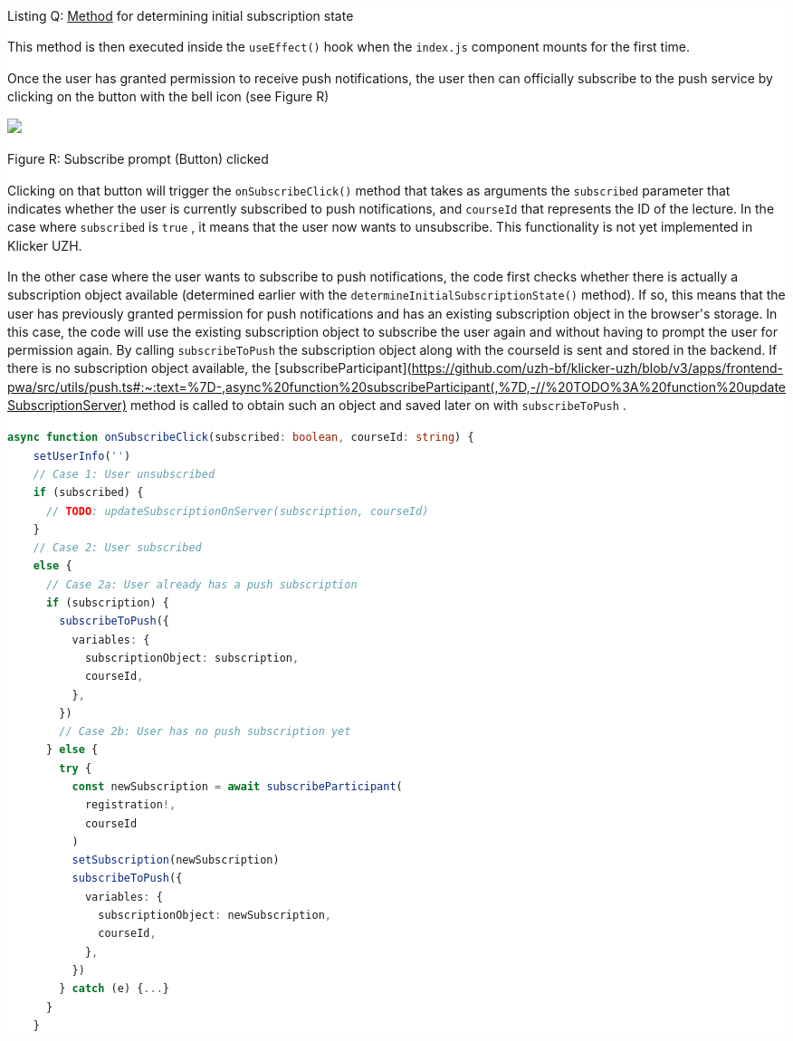 Listing Q: [Method](<https://github.com/uzh-bf/klicker-uzh/blob/v3/apps/frontend-pwa/src/utils/push.ts#:~:text=%7D-,async%20function%20determineInitialSubscriptionState()%20%7B,%7D,-async%20function%20subscribeParticipant>) for determining initial subscription state

This method is then executed inside the `useEffect()` hook when the `index.js` component mounts for the first time.

Once the user has granted permission to receive push notifications, the user then can officially subscribe to the push service by clicking on the button with the bell icon (see Figure R)

![](https://t4648007.p.clickup-attachments.com/t4648007/d0cddcd3-861a-488e-b513-a5efc59ef875/image.png)

Figure R: Subscribe prompt (Button) clicked

Clicking on that button will trigger the `onSubscribeClick()` method that takes as arguments the `subscribed` parameter that indicates whether the user is currently subscribed to push notifications, and `courseId` that represents the ID of the lecture. In the case where `subscribed` is `true` , it means that the user now wants to unsubscribe. This functionality is not yet implemented in Klicker UZH.

In the other case where the user wants to subscribe to push notifications, the code first checks whether there is actually a subscription object available (determined earlier with the `determineInitialSubscriptionState()` method). If so, this means that the user has previously granted permission for push notifications and has an existing subscription object in the browser's storage. In this case, the code will use the existing subscription object to subscribe the user again and without having to prompt the user for permission again. By calling `subscribeToPush` the subscription object along with the courseId is sent and stored in the backend. If there is no subscription object available, the [subscribeParticipant](https://github.com/uzh-bf/klicker-uzh/blob/v3/apps/frontend-pwa/src/utils/push.ts#:~:text=%7D-,async%20function%20subscribeParticipant(,%7D,-//%20TODO%3A%20function%20updateSubscriptionServer) method is called to obtain such an object and saved later on with `subscribeToPush` .

```typescript
async function onSubscribeClick(subscribed: boolean, courseId: string) {
    setUserInfo('')
    // Case 1: User unsubscribed
    if (subscribed) {
      // TODO: updateSubscriptionOnServer(subscription, courseId)
    }
    // Case 2: User subscribed
    else {
      // Case 2a: User already has a push subscription
      if (subscription) {
        subscribeToPush({
          variables: {
            subscriptionObject: subscription,
            courseId,
          },
        })
        // Case 2b: User has no push subscription yet
      } else {
        try {
          const newSubscription = await subscribeParticipant(
            registration!,
            courseId
          )
          setSubscription(newSubscription)
          subscribeToPush({
            variables: {
              subscriptionObject: newSubscription,
              courseId,
            },
          })
        } catch (e) {...}
      }
    }
```